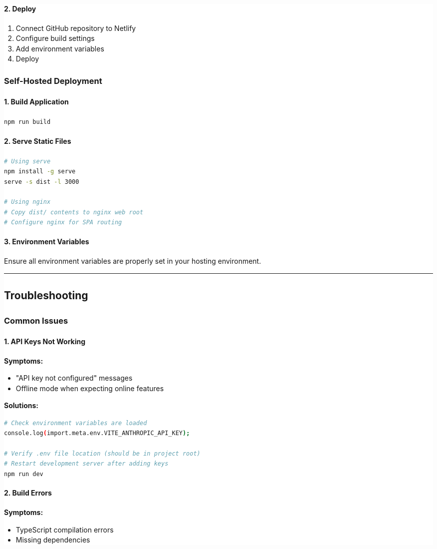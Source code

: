 #### 2. Deploy
1. Connect GitHub repository to Netlify
2. Configure build settings
3. Add environment variables
4. Deploy

### Self-Hosted Deployment

#### 1. Build Application
```bash
npm run build
```

#### 2. Serve Static Files
```bash
# Using serve
npm install -g serve
serve -s dist -l 3000

# Using nginx
# Copy dist/ contents to nginx web root
# Configure nginx for SPA routing
```

#### 3. Environment Variables
Ensure all environment variables are properly set in your hosting environment.

---

## Troubleshooting

### Common Issues

#### 1. **API Keys Not Working**

**Symptoms:**
- "API key not configured" messages
- Offline mode when expecting online features

**Solutions:**
```bash
# Check environment variables are loaded
console.log(import.meta.env.VITE_ANTHROPIC_API_KEY);

# Verify .env file location (should be in project root)
# Restart development server after adding keys
npm run dev
```

#### 2. **Build Errors**

**Symptoms:**
- TypeScript compilation errors
- Missing dependencies
